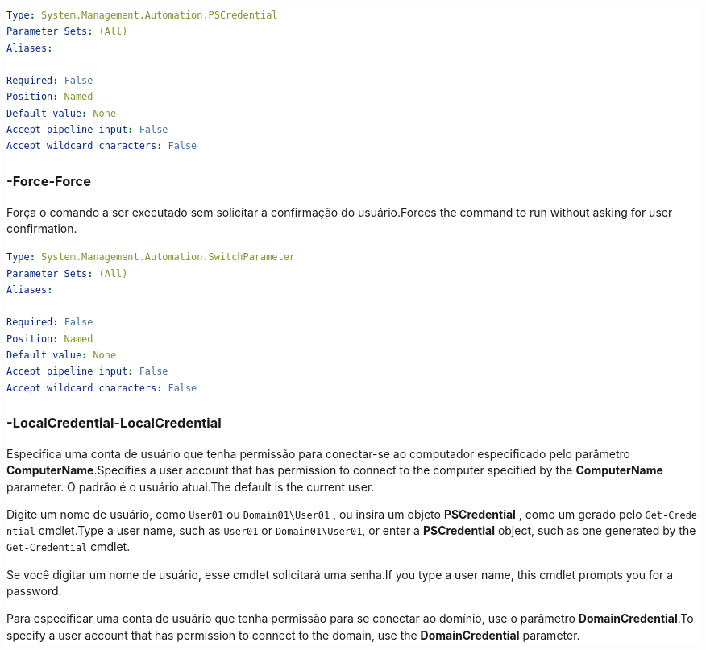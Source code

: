 ```yaml
Type: System.Management.Automation.PSCredential
Parameter Sets: (All)
Aliases:

Required: False
Position: Named
Default value: None
Accept pipeline input: False
Accept wildcard characters: False
```

### <span data-ttu-id="c3372-133">-Force</span><span class="sxs-lookup"><span data-stu-id="c3372-133">-Force</span></span>

<span data-ttu-id="c3372-134">Força o comando a ser executado sem solicitar a confirmação do usuário.</span><span class="sxs-lookup"><span data-stu-id="c3372-134">Forces the command to run without asking for user confirmation.</span></span>

```yaml
Type: System.Management.Automation.SwitchParameter
Parameter Sets: (All)
Aliases:

Required: False
Position: Named
Default value: None
Accept pipeline input: False
Accept wildcard characters: False
```

### <span data-ttu-id="c3372-135">-LocalCredential</span><span class="sxs-lookup"><span data-stu-id="c3372-135">-LocalCredential</span></span>

<span data-ttu-id="c3372-136">Especifica uma conta de usuário que tenha permissão para conectar-se ao computador especificado pelo parâmetro **ComputerName**.</span><span class="sxs-lookup"><span data-stu-id="c3372-136">Specifies a user account that has permission to connect to the computer specified by the **ComputerName** parameter.</span></span> <span data-ttu-id="c3372-137">O padrão é o usuário atual.</span><span class="sxs-lookup"><span data-stu-id="c3372-137">The default is the current user.</span></span>

<span data-ttu-id="c3372-138">Digite um nome de usuário, como `User01` ou `Domain01\User01` , ou insira um objeto **PSCredential** , como um gerado pelo `Get-Credential` cmdlet.</span><span class="sxs-lookup"><span data-stu-id="c3372-138">Type a user name, such as `User01` or `Domain01\User01`, or enter a **PSCredential** object, such as one generated by the `Get-Credential` cmdlet.</span></span>

<span data-ttu-id="c3372-139">Se você digitar um nome de usuário, esse cmdlet solicitará uma senha.</span><span class="sxs-lookup"><span data-stu-id="c3372-139">If you type a user name, this cmdlet prompts you for a password.</span></span>

<span data-ttu-id="c3372-140">Para especificar uma conta de usuário que tenha permissão para se conectar ao domínio, use o parâmetro **DomainCredential**.</span><span class="sxs-lookup"><span data-stu-id="c3372-140">To specify a user account that has permission to connect to the domain, use the **DomainCredential** parameter.</span></span>
